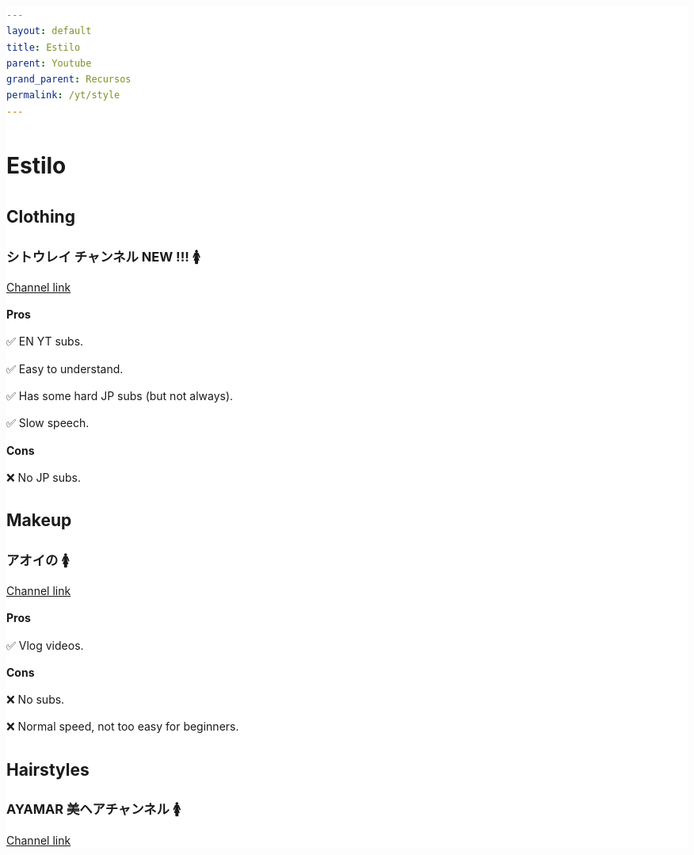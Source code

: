 ```yaml
---
layout: default
title: Estilo
parent: Youtube
grand_parent: Recursos
permalink: /yt/style
---
```


# Estilo

## Clothing

### シトウレイ チャンネル NEW !!! 🚺

[Channel link](https://www.youtube.com/@rei_shito)

**Pros**

✅ EN YT subs.

✅ Easy to understand.

✅ Has some hard JP subs (but not always).

✅ Slow speech.

**Cons**

❌ No JP subs.

## Makeup

### アオイの 🚺

[Channel link](https://www.youtube.com/@aoi_ihara)

**Pros**

✅ Vlog videos.

**Cons**

❌ No subs.

❌ Normal speed, not too easy for beginners.

## Hairstyles

### AYAMAR 美ヘアチャンネル 🚺

[Channel link](https://www.youtube.com/@ayamar_hair)
